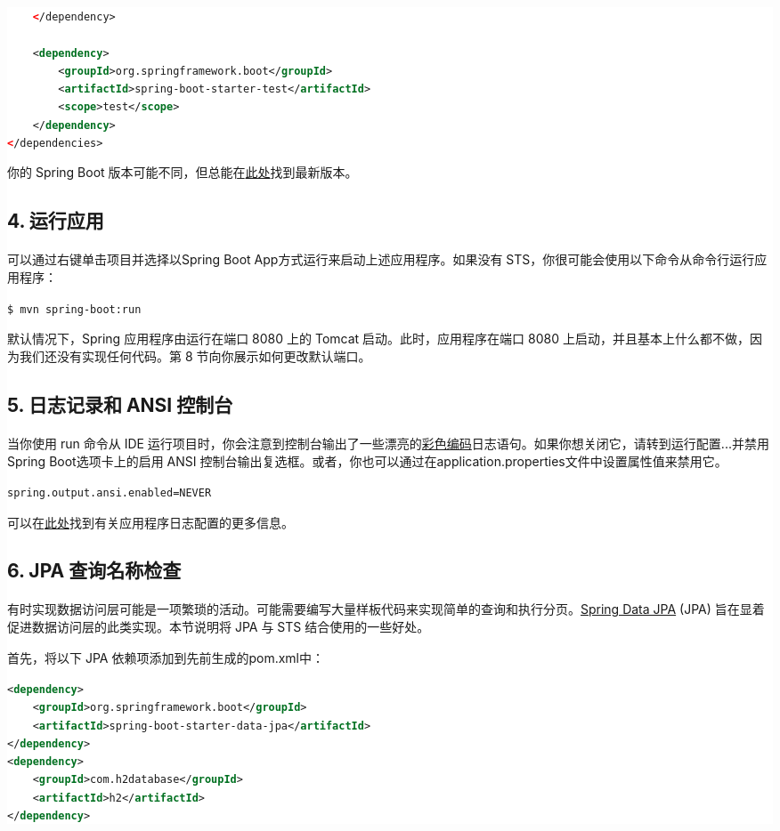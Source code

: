 ```xml
    </dependency>
		
    <dependency>
        <groupId>org.springframework.boot</groupId>
        <artifactId>spring-boot-starter-test</artifactId>
        <scope>test</scope>
    </dependency>
</dependencies>
```

你的 Spring Boot 版本可能不同，但总能在[此处](https://mvnrepository.com/artifact/org.springframework.boot/spring-boot-starter-web)找到最新版本。

## 4. 运行应用

可以通过右键单击项目并选择以Spring Boot App方式运行来启动上述应用程序。如果没有 STS，你很可能会使用以下命令从命令行运行应用程序：

```bash
$ mvn spring-boot:run
```

默认情况下，Spring 应用程序由运行在端口 8080 上的 Tomcat 启动。此时，应用程序在端口 8080 上启动，并且基本上什么都不做，因为我们还没有实现任何代码。第 8 节向你展示如何更改默认端口。

## 5. 日志记录和 ANSI 控制台

当你使用 run 命令从 IDE 运行项目时，你会注意到控制台输出了一些漂亮的[彩色编码](https://docs.spring.io/spring-boot/docs/current/reference/html/boot-features-logging.html#boot-features-logging-color-coded-output)日志语句。如果你想关闭它，请转到运行配置...并禁用Spring Boot选项卡上的启用 ANSI 控制台输出复选框。或者，你也可以通过在application.properties文件中设置属性值来禁用它。

```plaintext
spring.output.ansi.enabled=NEVER
```

可以在[此处](https://docs.spring.io/spring-boot/docs/current/reference/html/howto-logging.html)找到有关应用程序日志配置的更多信息。

## 6. JPA 查询名称检查

有时实现数据访问层可能是一项繁琐的活动。可能需要编写大量样板代码来实现简单的查询和执行分页。[Spring Data JPA](https://spring.io/projects/spring-data-jpa) (JPA) 旨在显着促进数据访问层的此类实现。本节说明将 JPA 与 STS 结合使用的一些好处。

首先，将以下 JPA 依赖项添加到先前生成的pom.xml中：

```xml
<dependency>
    <groupId>org.springframework.boot</groupId>
    <artifactId>spring-boot-starter-data-jpa</artifactId>
</dependency>
<dependency>
    <groupId>com.h2database</groupId>
    <artifactId>h2</artifactId>
</dependency>
```
